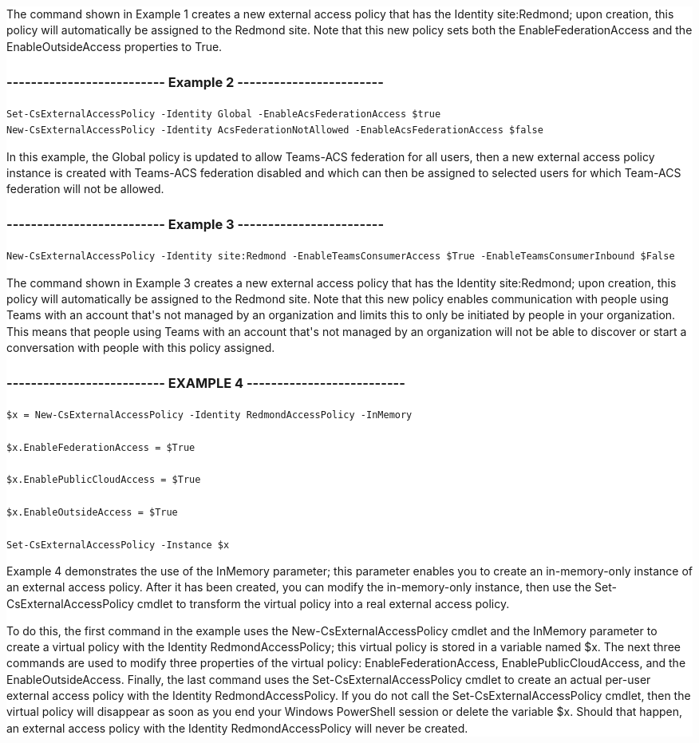 The command shown in Example 1 creates a new external access policy that has the Identity site:Redmond; upon creation, this policy will automatically be assigned to the Redmond site.
Note that this new policy sets both the EnableFederationAccess and the EnableOutsideAccess properties to True.

### -------------------------- Example 2 ------------------------
```
Set-CsExternalAccessPolicy -Identity Global -EnableAcsFederationAccess $true
New-CsExternalAccessPolicy -Identity AcsFederationNotAllowed -EnableAcsFederationAccess $false
```

In this example, the Global policy is updated to allow Teams-ACS federation for all users, then a new external access policy instance is created with Teams-ACS federation disabled and which can then be assigned to selected users for which Team-ACS federation will not be allowed.

### -------------------------- Example 3 ------------------------
```
New-CsExternalAccessPolicy -Identity site:Redmond -EnableTeamsConsumerAccess $True -EnableTeamsConsumerInbound $False
```

The command shown in Example 3 creates a new external access policy that has the Identity site:Redmond; upon creation, this policy will automatically be assigned to the Redmond site.
Note that this new policy enables communication with people using Teams with an account that's not managed by an organization and limits this to only be initiated by people in your organization. This means that people using Teams with an account that's not managed by an organization will not be able to discover or start a conversation with people with this policy assigned.

### -------------------------- EXAMPLE 4 -------------------------- 
```
$x = New-CsExternalAccessPolicy -Identity RedmondAccessPolicy -InMemory

$x.EnableFederationAccess = $True

$x.EnablePublicCloudAccess = $True

$x.EnableOutsideAccess = $True

Set-CsExternalAccessPolicy -Instance $x
```

Example 4 demonstrates the use of the InMemory parameter; this parameter enables you to create an in-memory-only instance of an external access policy.
After it has been created, you can modify the in-memory-only instance, then use the Set-CsExternalAccessPolicy cmdlet to transform the virtual policy into a real external access policy.

To do this, the first command in the example uses the New-CsExternalAccessPolicy cmdlet and the InMemory parameter to create a virtual policy with the Identity RedmondAccessPolicy; this virtual policy is stored in a variable named $x.
The next three commands are used to modify three properties of the virtual policy: EnableFederationAccess, EnablePublicCloudAccess, and the EnableOutsideAccess.
Finally, the last command uses the Set-CsExternalAccessPolicy cmdlet to create an actual per-user external access policy with the Identity RedmondAccessPolicy.
If you do not call the Set-CsExternalAccessPolicy cmdlet, then the virtual policy will disappear as soon as you end your Windows PowerShell session or delete the variable $x.
Should that happen, an external access policy with the Identity RedmondAccessPolicy will never be created.
